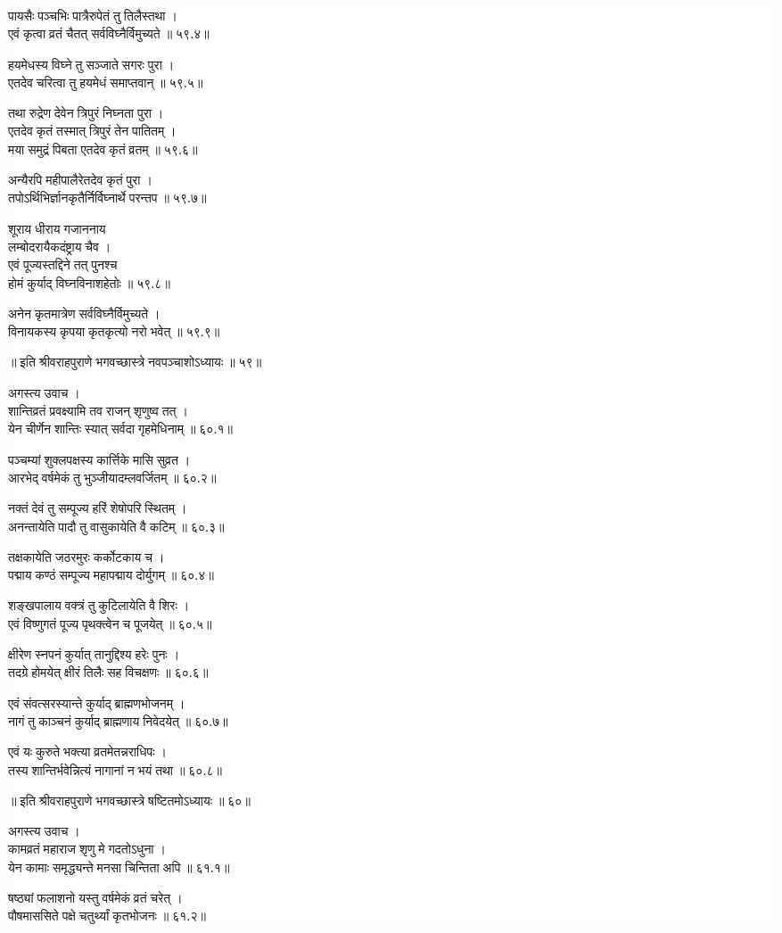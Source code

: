 पायसैः पञ्चभिः पात्रैरुपेतं तु तिलैस्तथा ।  
एवं कृत्वा व्रतं चैतत् सर्वविघ्नैर्विमुच्यते ॥ ५९.४॥  
  
हयमेधस्य विघ्ने तु सञ्जाते सगरः पुरा ।  
एतदेव चरित्वा तु हयमेधं समाप्तवान् ॥ ५९.५॥  
  
तथा रुद्रेण देवेन त्रिपुरं निघ्नता पुरा ।  
एतदेव कृतं तस्मात् त्रिपुरं तेन पातितम् ।  
मया समुद्रं पिबता एतदेव कृतं व्रतम् ॥ ५९.६॥  
  
अन्यैरपि महीपालैरेतदेव कृतं पुरा ।  
तपोऽर्थिभिर्ज्ञानकृतैर्निर्विघ्नार्थे परन्तप ॥ ५९.७॥  
  
शूराय धीराय गजाननाय  
लम्बोदरायैकदंष्ट्राय चैव ।  
एवं पूज्यस्तद्दिने तत् पुनश्च  
होमं कुर्याद् विघ्नविनाशहेतोः ॥ ५९.८॥  
  
अनेन कृतमात्रेण सर्वविघ्नैर्विमुच्यते ।  
विनायकस्य कृपया कृतकृत्यो नरो भवेत् ॥ ५९.९॥  
  
॥ इति श्रीवराहपुराणे भगवच्छास्त्रे नवपञ्चाशोऽध्यायः ॥ ५९॥  
  
  
  
अगस्त्य उवाच ।  
शान्तिव्रतं प्रवक्ष्यामि तव राजन् शृणुष्व तत् ।  
येन चीर्णेन शान्तिः स्यात् सर्वदा गृहमेधिनाम् ॥ ६०.१॥  
  
पञ्चम्यां शुक्लपक्षस्य कार्त्तिके मासि सुव्रत ।  
आरभेद् वर्षमेकं तु भुञ्जीयादम्लवर्जितम् ॥ ६०.२॥  
  
नक्तं देवं तु सम्पूज्य हरिं शेषोपरि स्थितम् ।  
अनन्तायेति पादौ तु वासुकायेति वै कटिम् ॥ ६०.३॥  
  
तक्षकायेति जठरमुरः कर्कोटकाय च ।  
पद्माय कण्ठं सम्पूज्य महापद्माय दोर्युगम् ॥ ६०.४॥  
  
शङ्खपालाय वक्त्रं तु कुटिलायेति वै शिरः ।  
एवं विष्णुगतं पूज्य पृथक्त्वेन च पूजयेत् ॥ ६०.५॥  
  
क्षीरेण स्नपनं कुर्यात् तानुद्दिश्य हरेः पुनः ।  
तदग्रे होमयेत् क्षीरं तिलैः सह विचक्षणः ॥ ६०.६॥  
  
एवं संवत्सरस्यान्ते कुर्याद् ब्राह्मणभोजनम् ।  
नागं तु काञ्चनं कुर्याद् ब्राह्मणाय निवेदयेत् ॥ ६०.७॥  
  
एवं यः कुरुते भक्त्या व्रतमेतन्नराधिपः ।  
तस्य शान्तिर्भवेन्नित्यं नागानां न भयं तथा ॥ ६०.८॥  
  
॥ इति श्रीवराहपुराणे भगवच्छास्त्रे षष्टितमोऽध्यायः ॥ ६०॥  
  
  
  
अगस्त्य उवाच ।  
कामव्रतं महाराज शृणु मे गदतोऽधुना ।  
येन कामाः समृद्ध्यन्ते मनसा चिन्तिता अपि ॥ ६१.१॥  
  
षष्ठ्यां फलाशनो यस्तु वर्षमेकं व्रतं चरेत् ।  
पौषमाससिते पक्षे चतुर्थ्यां कृतभोजनः ॥ ६१.२॥  
  